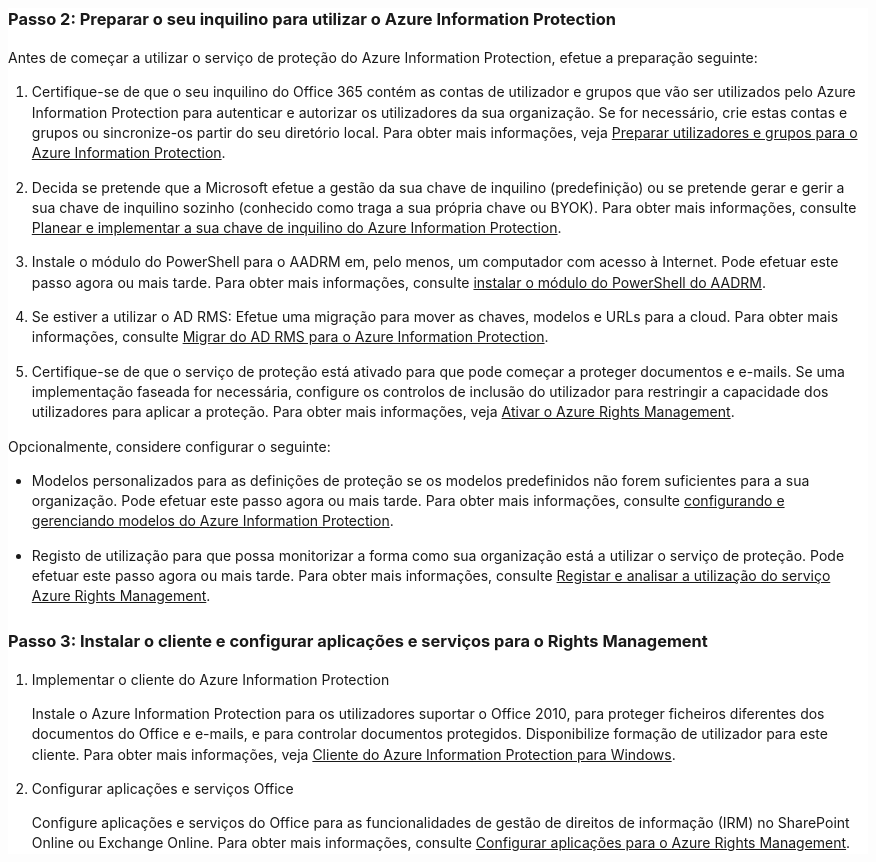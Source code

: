 ### <a name="step-2-prepare-your-tenant-to-use-azure-information-protection"></a>Passo 2: Preparar o seu inquilino para utilizar o Azure Information Protection
Antes de começar a utilizar o serviço de proteção do Azure Information Protection, efetue a preparação seguinte:

1. Certifique-se de que o seu inquilino do Office 365 contém as contas de utilizador e grupos que vão ser utilizados pelo Azure Information Protection para autenticar e autorizar os utilizadores da sua organização. Se for necessário, crie estas contas e grupos ou sincronize-os partir do seu diretório local. Para obter mais informações, veja [Preparar utilizadores e grupos para o Azure Information Protection](prepare.md).

2. Decida se pretende que a Microsoft efetue a gestão da sua chave de inquilino (predefinição) ou se pretende gerar e gerir a sua chave de inquilino sozinho (conhecido como traga a sua própria chave ou BYOK). Para obter mais informações, consulte [Planear e implementar a sua chave de inquilino do Azure Information Protection](plan-implement-tenant-key.md).

3. Instale o módulo do PowerShell para o AADRM em, pelo menos, um computador com acesso à Internet. Pode efetuar este passo agora ou mais tarde. Para obter mais informações, consulte [instalar o módulo do PowerShell do AADRM](./install-powershell.md).

4. Se estiver a utilizar o AD RMS: Efetue uma migração para mover as chaves, modelos e URLs para a cloud. Para obter mais informações, consulte [Migrar do AD RMS para o Azure Information Protection](migrate-from-ad-rms-to-azure-rms.md).

5. Certifique-se de que o serviço de proteção está ativado para que pode começar a proteger documentos e e-mails. Se uma implementação faseada for necessária, configure os controlos de inclusão do utilizador para restringir a capacidade dos utilizadores para aplicar a proteção. Para obter mais informações, veja [Ativar o Azure Rights Management](./activate-service.md).

Opcionalmente, considere configurar o seguinte:

- Modelos personalizados para as definições de proteção se os modelos predefinidos não forem suficientes para a sua organização. Pode efetuar este passo agora ou mais tarde. Para obter mais informações, consulte [configurando e gerenciando modelos do Azure Information Protection](./configure-policy-templates.md).

- Registo de utilização para que possa monitorizar a forma como sua organização está a utilizar o serviço de proteção. Pode efetuar este passo agora ou mais tarde. Para obter mais informações, consulte [Registar e analisar a utilização do serviço Azure Rights Management](./log-analyze-usage.md).

### <a name="step-3-install-the-client-and-configure-applications-and-services-for-rights-management"></a>Passo 3: Instalar o cliente e configurar aplicações e serviços para o Rights Management

1. Implementar o cliente do Azure Information Protection
    
    Instale o Azure Information Protection para os utilizadores suportar o Office 2010, para proteger ficheiros diferentes dos documentos do Office e e-mails, e para controlar documentos protegidos. Disponibilize formação de utilizador para este cliente. Para obter mais informações, veja [Cliente do Azure Information Protection para Windows](./rms-client/aip-client.md).

2. Configurar aplicações e serviços Office
    
    Configure aplicações e serviços do Office para as funcionalidades de gestão de direitos de informação (IRM) no SharePoint Online ou Exchange Online. Para obter mais informações, consulte [Configurar aplicações para o Azure Rights Management](./configure-applications.md).
